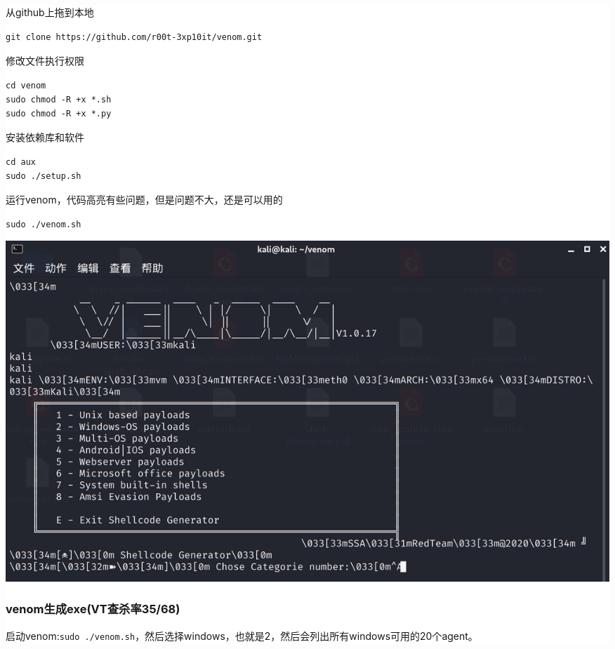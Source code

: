 从github上拖到本地

```
git clone https://github.com/r00t-3xp10it/venom.git
```

修改文件执行权限

```
cd venom
sudo chmod -R +x *.sh
sudo chmod -R +x *.py
```

安装依赖库和软件

```
cd aux
sudo ./setup.sh
```

运行venom，代码高亮有些问题，但是问题不大，还是可以用的

```
sudo ./venom.sh
```

![image-20220527173623380](./images/202205271736471.png)

### venom生成exe(VT查杀率35/68)

启动venom:`sudo ./venom.sh`，然后选择windows，也就是2，然后会列出所有windows可用的20个agent。
